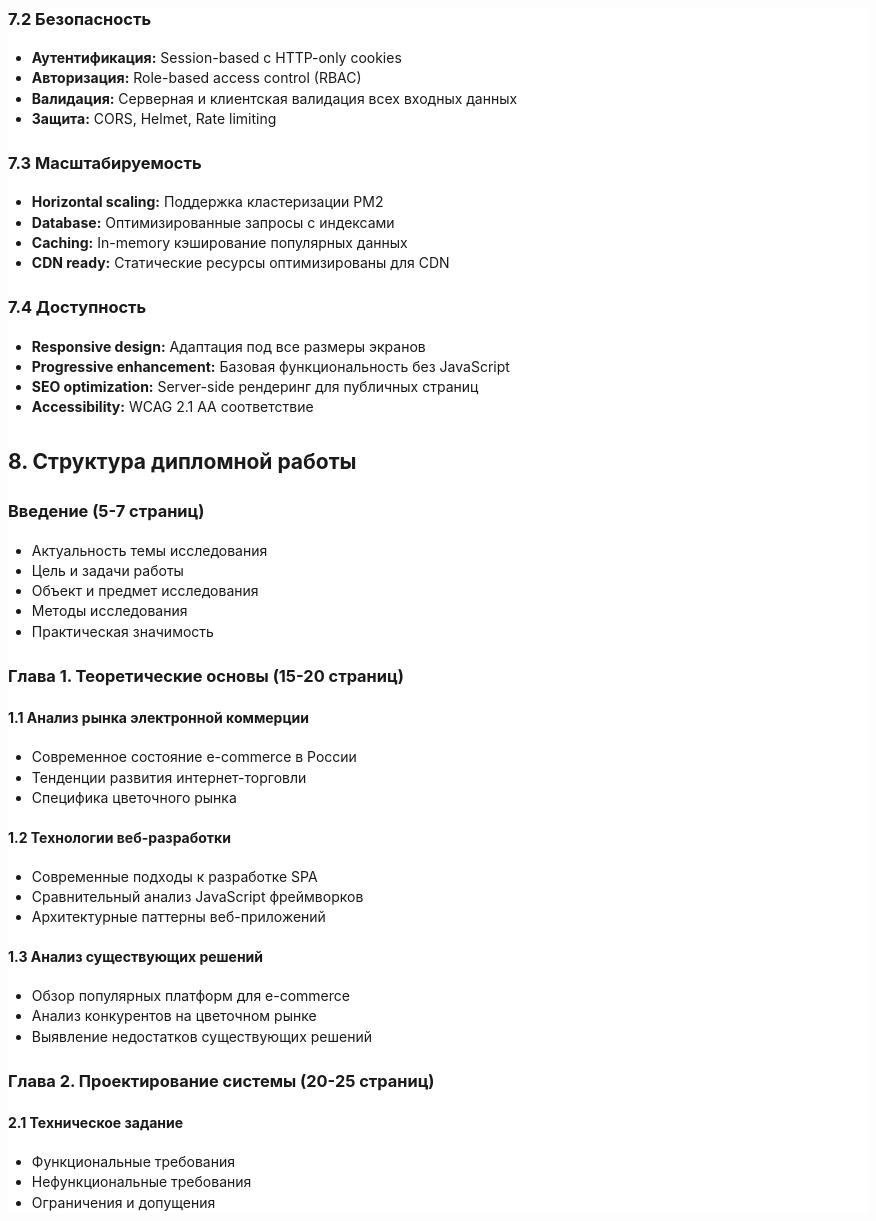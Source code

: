 ### 7.2 Безопасность
- **Аутентификация:** Session-based с HTTP-only cookies
- **Авторизация:** Role-based access control (RBAC)
- **Валидация:** Серверная и клиентская валидация всех входных данных
- **Защита:** CORS, Helmet, Rate limiting

### 7.3 Масштабируемость
- **Horizontal scaling:** Поддержка кластеризации PM2
- **Database:** Оптимизированные запросы с индексами
- **Caching:** In-memory кэширование популярных данных
- **CDN ready:** Статические ресурсы оптимизированы для CDN

### 7.4 Доступность
- **Responsive design:** Адаптация под все размеры экранов
- **Progressive enhancement:** Базовая функциональность без JavaScript
- **SEO optimization:** Server-side рендеринг для публичных страниц
- **Accessibility:** WCAG 2.1 AA соответствие

## 8. Структура дипломной работы

### Введение (5-7 страниц)
- Актуальность темы исследования
- Цель и задачи работы
- Объект и предмет исследования
- Методы исследования
- Практическая значимость

### Глава 1. Теоретические основы (15-20 страниц)
#### 1.1 Анализ рынка электронной коммерции
- Современное состояние e-commerce в России
- Тенденции развития интернет-торговли
- Специфика цветочного рынка

#### 1.2 Технологии веб-разработки
- Современные подходы к разработке SPA
- Сравнительный анализ JavaScript фреймворков
- Архитектурные паттерны веб-приложений

#### 1.3 Анализ существующих решений
- Обзор популярных платформ для e-commerce
- Анализ конкурентов на цветочном рынке
- Выявление недостатков существующих решений

### Глава 2. Проектирование системы (20-25 страниц)
#### 2.1 Техническое задание
- Функциональные требования
- Нефункциональные требования
- Ограничения и допущения
